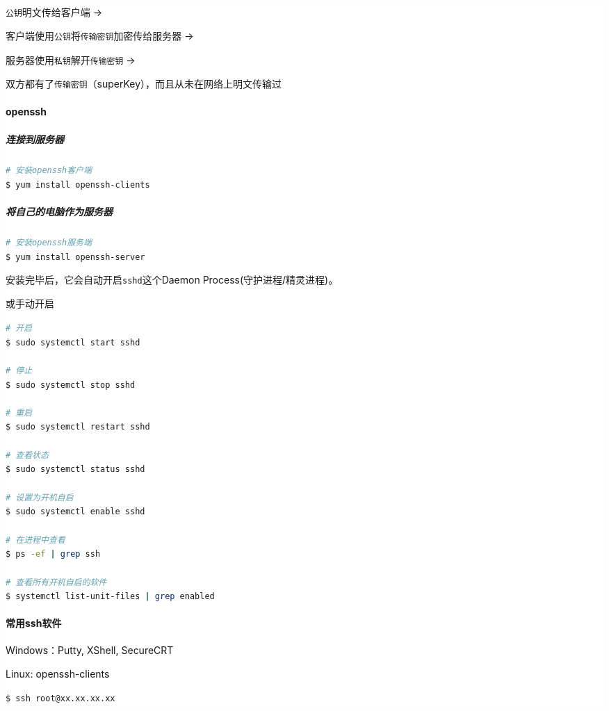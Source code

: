 `公钥`明文传给客户端 ->

客户端使用`公钥`将`传输密钥`加密传给服务器 ->

服务器使用`私钥`解开`传输密钥` ->

双方都有了`传输密钥`（superKey），而且从未在网络上明文传输过

#### openssh

##### 连接到服务器

``` bash
# 安装openssh客户端
$ yum install openssh-clients
```

##### 将自己的电脑作为服务器

``` bash
# 安装openssh服务端
$ yum install openssh-server
```

安装完毕后，它会自动开启`sshd`这个Daemon Process(守护进程/精灵进程)。

或手动开启
``` bash
# 开启
$ sudo systemctl start sshd

# 停止
$ sudo systemctl stop sshd

# 重启
$ sudo systemctl restart sshd

# 查看状态
$ sudo systemctl status sshd

# 设置为开机自启
$ sudo systemctl enable sshd

# 在进程中查看
$ ps -ef | grep ssh

# 查看所有开机自启的软件
$ systemctl list-unit-files | grep enabled
```

#### 常用ssh软件

Windows：Putty, XShell, SecureCRT

Linux: openssh-clients

``` bash
$ ssh root@xx.xx.xx.xx
```
